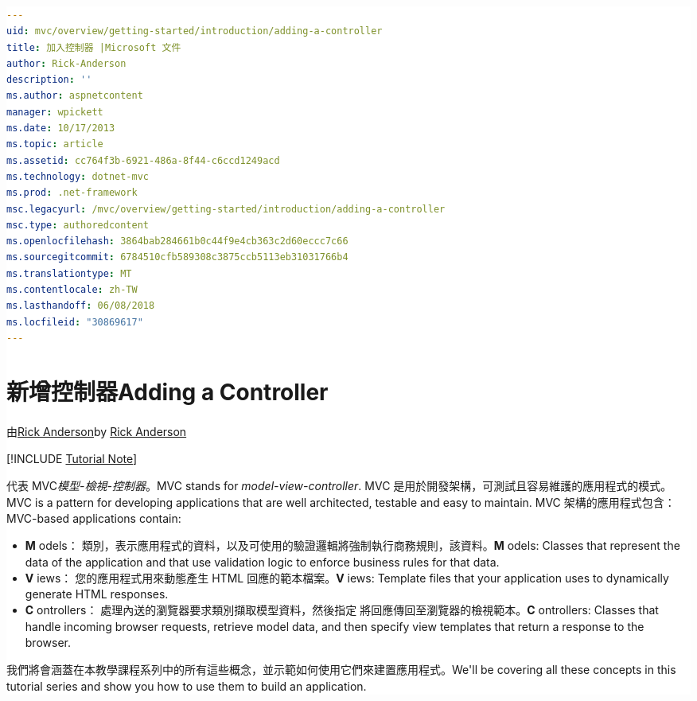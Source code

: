 ```yaml
---
uid: mvc/overview/getting-started/introduction/adding-a-controller
title: 加入控制器 |Microsoft 文件
author: Rick-Anderson
description: ''
ms.author: aspnetcontent
manager: wpickett
ms.date: 10/17/2013
ms.topic: article
ms.assetid: cc764f3b-6921-486a-8f44-c6ccd1249acd
ms.technology: dotnet-mvc
ms.prod: .net-framework
msc.legacyurl: /mvc/overview/getting-started/introduction/adding-a-controller
msc.type: authoredcontent
ms.openlocfilehash: 3864bab284661b0c44f9e4cb363c2d60eccc7c66
ms.sourcegitcommit: 6784510cfb589308c3875ccb5113eb31031766b4
ms.translationtype: MT
ms.contentlocale: zh-TW
ms.lasthandoff: 06/08/2018
ms.locfileid: "30869617"
---
```

<a name="adding-a-controller"></a><span data-ttu-id="1e858-102">新增控制器</span><span class="sxs-lookup"><span data-stu-id="1e858-102">Adding a Controller</span></span>
====================
<span data-ttu-id="1e858-103">由[Rick Anderson](https://github.com/Rick-Anderson)</span><span class="sxs-lookup"><span data-stu-id="1e858-103">by [Rick Anderson](https://github.com/Rick-Anderson)</span></span>

[!INCLUDE [Tutorial Note](sample/code-location.md)]

<span data-ttu-id="1e858-104">代表 MVC*模型-檢視-控制器*。</span><span class="sxs-lookup"><span data-stu-id="1e858-104">MVC stands for *model-view-controller*.</span></span> <span data-ttu-id="1e858-105">MVC 是用於開發架構，可測試且容易維護的應用程式的模式。</span><span class="sxs-lookup"><span data-stu-id="1e858-105">MVC is a pattern for developing applications that are well architected, testable and easy to maintain.</span></span> <span data-ttu-id="1e858-106">MVC 架構的應用程式包含：</span><span class="sxs-lookup"><span data-stu-id="1e858-106">MVC-based applications contain:</span></span>

- <span data-ttu-id="1e858-107">**M** odels： 類別，表示應用程式的資料，以及可使用的驗證邏輯將強制執行商務規則，該資料。</span><span class="sxs-lookup"><span data-stu-id="1e858-107">**M** odels: Classes that represent the data of the application and that use validation logic to enforce business rules for that data.</span></span>
- <span data-ttu-id="1e858-108">**V** iews： 您的應用程式用來動態產生 HTML 回應的範本檔案。</span><span class="sxs-lookup"><span data-stu-id="1e858-108">**V** iews: Template files that your application uses to dynamically generate HTML responses.</span></span>
- <span data-ttu-id="1e858-109">**C** ontrollers： 處理內送的瀏覽器要求類別擷取模型資料，然後指定 將回應傳回至瀏覽器的檢視範本。</span><span class="sxs-lookup"><span data-stu-id="1e858-109">**C** ontrollers: Classes that handle incoming browser requests, retrieve model data, and then specify view templates that return a response to the browser.</span></span>

<span data-ttu-id="1e858-110">我們將會涵蓋在本教學課程系列中的所有這些概念，並示範如何使用它們來建置應用程式。</span><span class="sxs-lookup"><span data-stu-id="1e858-110">We'll be covering all these concepts in this tutorial series and show you how to use them to build an application.</span></span>
